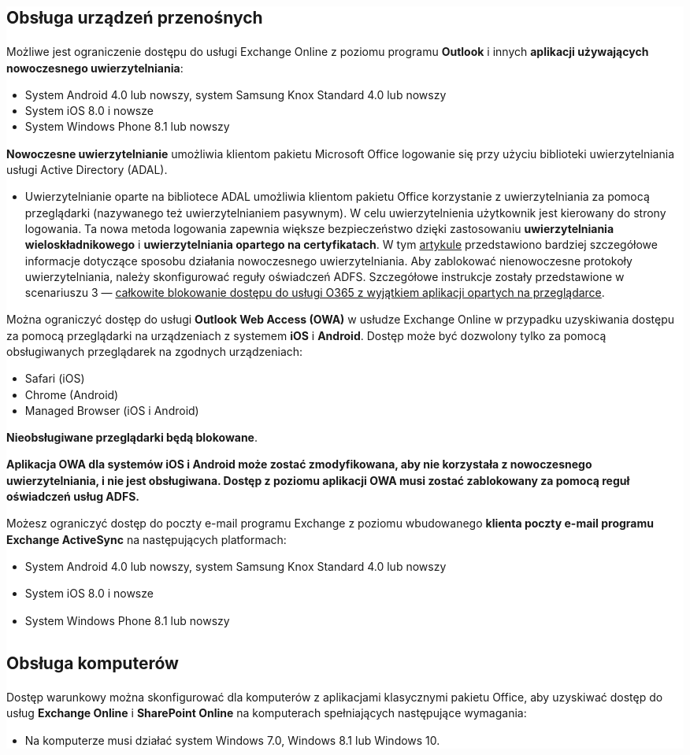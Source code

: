 ## Obsługa urządzeń przenośnych
Możliwe jest ograniczenie dostępu do usługi Exchange Online z poziomu programu **Outlook** i innych **aplikacji używających nowoczesnego uwierzytelniania**:

- System Android 4.0 lub nowszy, system Samsung Knox Standard 4.0 lub nowszy
- System iOS 8.0 i nowsze
- System Windows Phone 8.1 lub nowszy

**Nowoczesne uwierzytelnianie** umożliwia klientom pakietu Microsoft Office logowanie się przy użyciu biblioteki uwierzytelniania usługi Active Directory (ADAL).

-   Uwierzytelnianie oparte na bibliotece ADAL umożliwia klientom pakietu Office korzystanie z uwierzytelniania za pomocą przeglądarki (nazywanego też uwierzytelnianiem pasywnym).  W celu uwierzytelnienia użytkownik jest kierowany do strony logowania. Ta nowa metoda logowania zapewnia większe bezpieczeństwo dzięki zastosowaniu **uwierzytelniania wieloskładnikowego** i **uwierzytelniania opartego na certyfikatach**.
W tym [artykule](https://support.office.com/en-US/article/How-modern-authentication-works-for-Office-2013-and-Office-2016-client-apps-e4c45989-4b1a-462e-a81b-2a13191cf517) przedstawiono bardziej szczegółowe informacje dotyczące sposobu działania nowoczesnego uwierzytelniania.
Aby zablokować nienowoczesne protokoły uwierzytelniania, należy skonfigurować reguły oświadczeń ADFS. Szczegółowe instrukcje zostały przedstawione w scenariuszu 3 — [całkowite blokowanie dostępu do usługi O365 z wyjątkiem aplikacji opartych na przeglądarce](https://technet.microsoft.com/library/dn592182.aspx).

Można ograniczyć dostęp do usługi **Outlook Web Access (OWA)** w usłudze Exchange Online w przypadku uzyskiwania dostępu za pomocą przeglądarki na urządzeniach z systemem **iOS** i **Android**.  Dostęp może być dozwolony tylko za pomocą obsługiwanych przeglądarek na zgodnych urządzeniach:

* Safari (iOS)
* Chrome (Android)
* Managed Browser (iOS i Android)

**Nieobsługiwane przeglądarki będą blokowane**.

**Aplikacja OWA dla systemów iOS i Android może zostać zmodyfikowana, aby nie korzystała z nowoczesnego uwierzytelniania, i nie jest obsługiwana.  Dostęp z poziomu aplikacji OWA musi zostać zablokowany za pomocą reguł oświadczeń usług ADFS.**


Możesz ograniczyć dostęp do poczty e-mail programu Exchange z poziomu wbudowanego **klienta poczty e-mail programu Exchange ActiveSync** na następujących platformach:

- System Android 4.0 lub nowszy, system Samsung Knox Standard 4.0 lub nowszy

- System iOS 8.0 i nowsze

- System Windows Phone 8.1 lub nowszy

## Obsługa komputerów

Dostęp warunkowy można skonfigurować dla komputerów z aplikacjami klasycznymi pakietu Office, aby uzyskiwać dostęp do usług **Exchange Online** i **SharePoint Online** na komputerach spełniających następujące wymagania:

-   Na komputerze musi działać system Windows 7.0, Windows 8.1 lub Windows 10.
